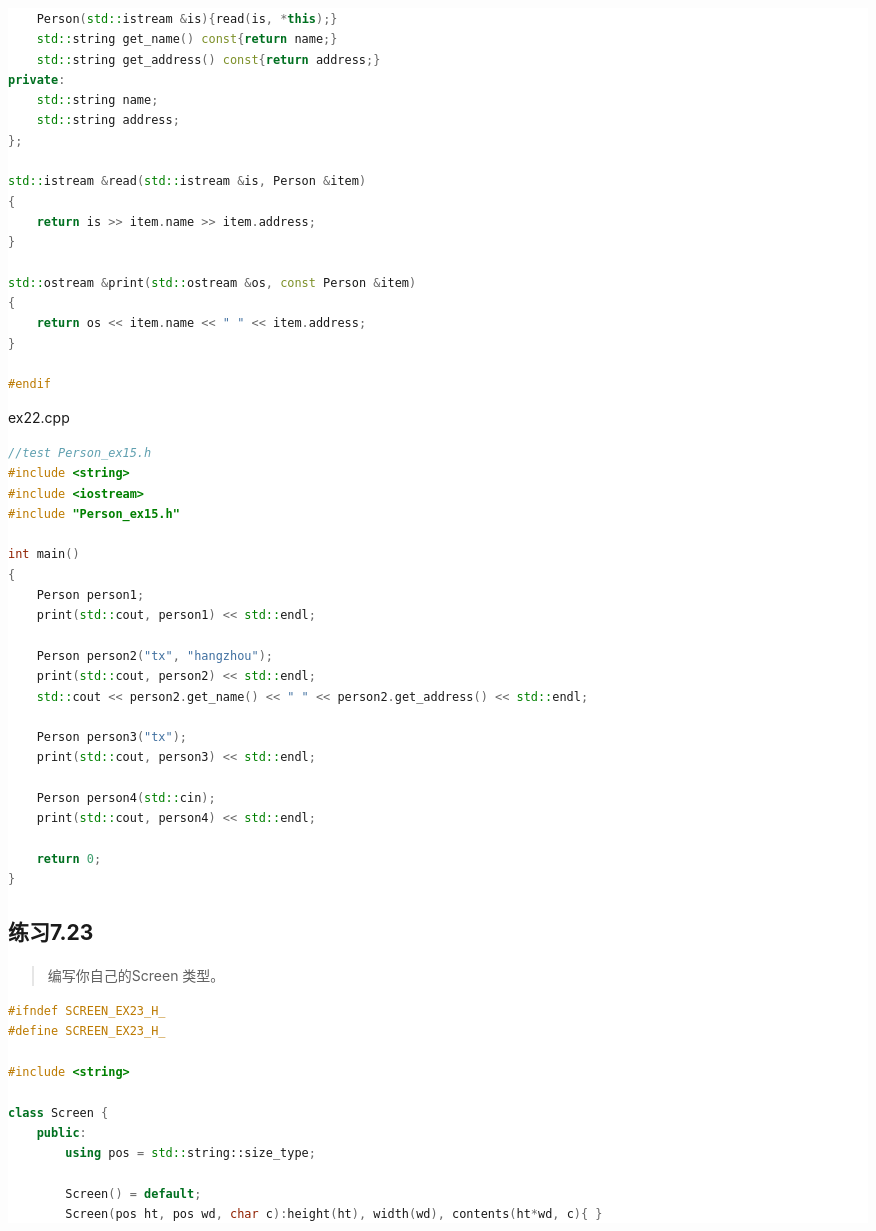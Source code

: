 ```cpp
	Person(std::istream &is){read(is, *this);}
    std::string get_name() const{return name;}
    std::string get_address() const{return address;}
private:
    std::string name;
    std::string address;
};

std::istream &read(std::istream &is, Person &item)
{
	return is >> item.name >> item.address;
}

std::ostream &print(std::ostream &os, const Person &item)
{
	return os << item.name << " " << item.address;
}

#endif
```

ex22.cpp
```cpp
//test Person_ex15.h
#include <string>
#include <iostream>
#include "Person_ex15.h"

int main()
{
	Person person1;
	print(std::cout, person1) << std::endl;

	Person person2("tx", "hangzhou");
	print(std::cout, person2) << std::endl;
	std::cout << person2.get_name() << " " << person2.get_address() << std::endl;

	Person person3("tx");
	print(std::cout, person3) << std::endl;

	Person person4(std::cin);
	print(std::cout, person4) << std::endl;

	return 0;
}
```
  
## 练习7.23

> 编写你自己的Screen 类型。

```cpp
#ifndef SCREEN_EX23_H_
#define SCREEN_EX23_H_

#include <string>

class Screen {
    public:
        using pos = std::string::size_type;

        Screen() = default;
        Screen(pos ht, pos wd, char c):height(ht), width(wd), contents(ht*wd, c){ }

```